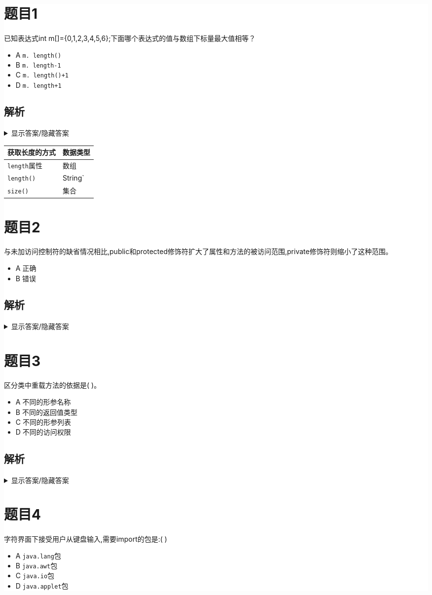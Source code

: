 
# 题目1
已知表达式int m[]={0,1,2,3,4,5,6};下面哪个表达式的值与数组下标量最大值相等？
- A `m. length()`
- B `m. length-1`
- C `m. length()+1`
- D `m. length+1`

## 解析
<details><summary>显示答案/隐藏答案</summary></details>

|获取长度的方式|数据类型|
|:--|:--|
|`length`属性|数组|
|`length()`|String`|
|`size()`|集合|

# 题目2
与未加访问控制符的缺省情况相比,public和protected修饰符扩大了属性和方法的被访问范围,private修饰符则缩小了这种范围。
- A 正确
- B 错误

## 解析
<details><summary>显示答案/隐藏答案</summary></details>


# 题目3
区分类中重载方法的依据是(    )。
- A 不同的形参名称
- B 不同的返回值类型
- C 不同的形参列表
- D 不同的访问权限

## 解析
<details><summary>显示答案/隐藏答案</summary></details>


# 题目4
字符界面下接受用户从键盘输入,需要import的包是:( )
- A `java.lang`包
- B `java.awt`包
- C `java.io`包
- D `java.applet`包
